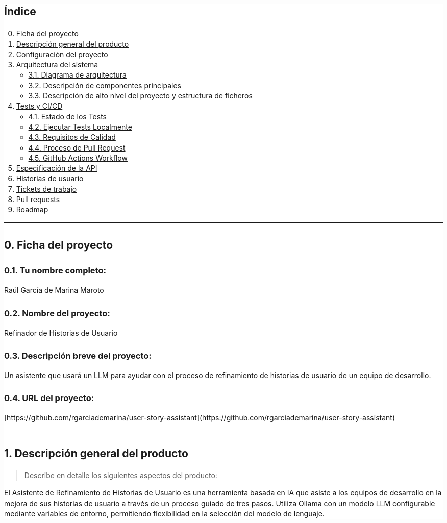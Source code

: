 ## Índice

0. [Ficha del proyecto](#0-ficha-del-proyecto)
1. [Descripción general del producto](#1-descripción-general-del-producto)
2. [Configuración del proyecto](#2-configuración-del-proyecto)
3. [Arquitectura del sistema](#3-arquitectura-del-sistema)
   - [3.1. Diagrama de arquitectura](#31-diagrama-de-arquitectura)
   - [3.2. Descripción de componentes principales](#32-descripción-de-componentes-principales)
   - [3.3. Descripción de alto nivel del proyecto y estructura de ficheros](#33-descripción-de-alto-nivel-del-proyecto-y-estructura-de-ficheros)
4. [Tests y CI/CD](#4-tests-y-cicd)
   - [4.1. Estado de los Tests](#41-estado-de-los-tests)
   - [4.2. Ejecutar Tests Localmente](#42-ejecutar-tests-localmente)
   - [4.3. Requisitos de Calidad](#43-requisitos-de-calidad)
   - [4.4. Proceso de Pull Request](#44-proceso-de-pull-request)
   - [4.5. GitHub Actions Workflow](#45-github-actions-workflow)
5. [Especificación de la API](#5-especificación-de-la-api)
6. [Historias de usuario](#6-historias-de-usuario)
7. [Tickets de trabajo](#7-tickets-de-trabajo)
8. [Pull requests](#8-pull-requests)
9. [Roadmap](#9-roadmap)

---

## 0. Ficha del proyecto

### **0.1. Tu nombre completo:**

Raúl García de Marina Maroto

### **0.2. Nombre del proyecto:**

Refinador de Historias de Usuario

### **0.3. Descripción breve del proyecto:**

Un asistente que usará un LLM para ayudar con el proceso de refinamiento de historias de usuario de un equipo de desarrollo.

### **0.4. URL del proyecto:**

[https://github.com/rgarciademarina/user-story-assistant](https://github.com/rgarciademarina/user-story-assistant)

---

## 1. Descripción general del producto

> Describe en detalle los siguientes aspectos del producto:

El Asistente de Refinamiento de Historias de Usuario es una herramienta basada en IA que asiste a los equipos de desarrollo en la mejora de sus historias de usuario a través de un proceso guiado de tres pasos. Utiliza Ollama con un modelo LLM configurable mediante variables de entorno, permitiendo flexibilidad en la selección del modelo de lenguaje.
